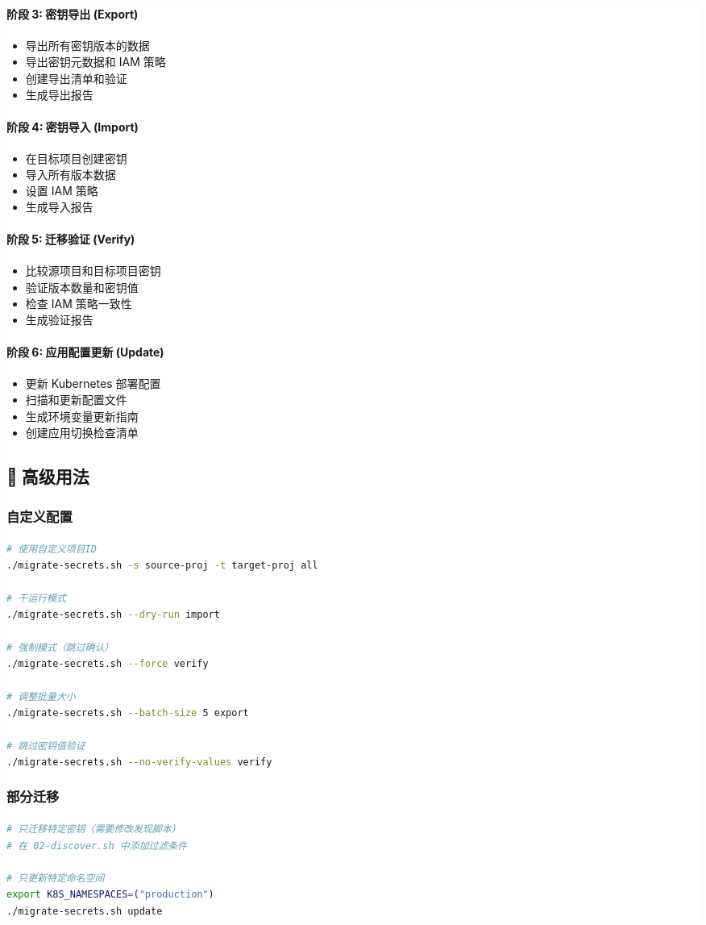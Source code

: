 #### 阶段 3: 密钥导出 (Export)
- 导出所有密钥版本的数据
- 导出密钥元数据和 IAM 策略
- 创建导出清单和验证
- 生成导出报告

#### 阶段 4: 密钥导入 (Import)
- 在目标项目创建密钥
- 导入所有版本数据
- 设置 IAM 策略
- 生成导入报告

#### 阶段 5: 迁移验证 (Verify)
- 比较源项目和目标项目密钥
- 验证版本数量和密钥值
- 检查 IAM 策略一致性
- 生成验证报告

#### 阶段 6: 应用配置更新 (Update)
- 更新 Kubernetes 部署配置
- 扫描和更新配置文件
- 生成环境变量更新指南
- 创建应用切换检查清单

## 🔧 高级用法

### 自定义配置

```bash
# 使用自定义项目ID
./migrate-secrets.sh -s source-proj -t target-proj all

# 干运行模式
./migrate-secrets.sh --dry-run import

# 强制模式（跳过确认）
./migrate-secrets.sh --force verify

# 调整批量大小
./migrate-secrets.sh --batch-size 5 export

# 跳过密钥值验证
./migrate-secrets.sh --no-verify-values verify
```

### 部分迁移

```bash
# 只迁移特定密钥（需要修改发现脚本）
# 在 02-discover.sh 中添加过滤条件

# 只更新特定命名空间
export K8S_NAMESPACES=("production")
./migrate-secrets.sh update
```
